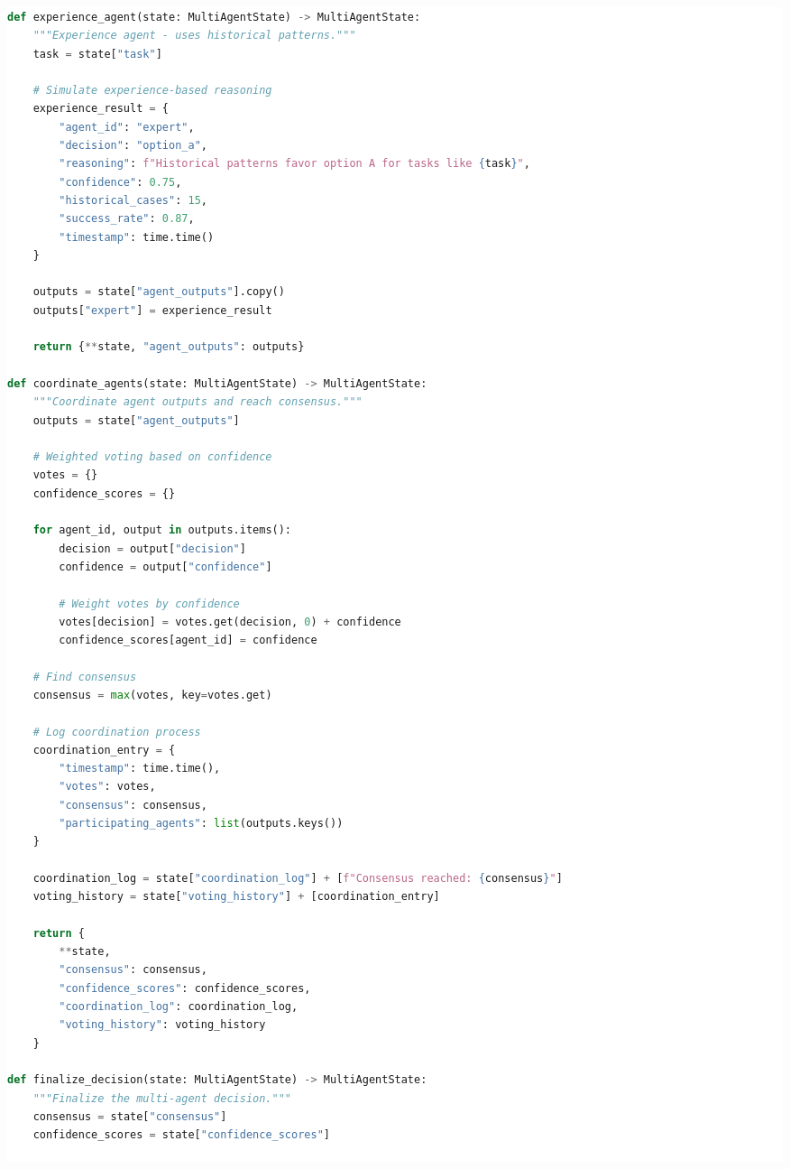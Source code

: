 ```python
def experience_agent(state: MultiAgentState) -> MultiAgentState:
    """Experience agent - uses historical patterns."""
    task = state["task"]
    
    # Simulate experience-based reasoning
    experience_result = {
        "agent_id": "expert",
        "decision": "option_a",
        "reasoning": f"Historical patterns favor option A for tasks like {task}",
        "confidence": 0.75,
        "historical_cases": 15,
        "success_rate": 0.87,
        "timestamp": time.time()
    }
    
    outputs = state["agent_outputs"].copy()
    outputs["expert"] = experience_result
    
    return {**state, "agent_outputs": outputs}

def coordinate_agents(state: MultiAgentState) -> MultiAgentState:
    """Coordinate agent outputs and reach consensus."""
    outputs = state["agent_outputs"]
    
    # Weighted voting based on confidence
    votes = {}
    confidence_scores = {}
    
    for agent_id, output in outputs.items():
        decision = output["decision"]
        confidence = output["confidence"]
        
        # Weight votes by confidence
        votes[decision] = votes.get(decision, 0) + confidence
        confidence_scores[agent_id] = confidence
    
    # Find consensus
    consensus = max(votes, key=votes.get)
    
    # Log coordination process
    coordination_entry = {
        "timestamp": time.time(),
        "votes": votes,
        "consensus": consensus,
        "participating_agents": list(outputs.keys())
    }
    
    coordination_log = state["coordination_log"] + [f"Consensus reached: {consensus}"]
    voting_history = state["voting_history"] + [coordination_entry]
    
    return {
        **state,
        "consensus": consensus,
        "confidence_scores": confidence_scores,
        "coordination_log": coordination_log,
        "voting_history": voting_history
    }

def finalize_decision(state: MultiAgentState) -> MultiAgentState:
    """Finalize the multi-agent decision."""
    consensus = state["consensus"]
    confidence_scores = state["confidence_scores"]
    
```